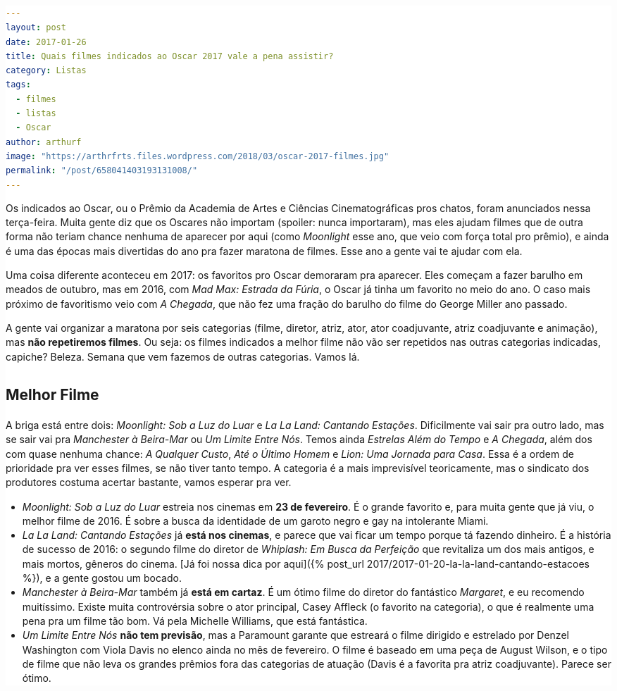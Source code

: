 ```yaml
---
layout: post
date: 2017-01-26
title: Quais filmes indicados ao Oscar 2017 vale a pena assistir?
category: Listas
tags:
  - filmes
  - listas
  - Oscar
author: arthurf
image: "https://arthrfrts.files.wordpress.com/2018/03/oscar-2017-filmes.jpg"
permalink: "/post/658041403193131008/"
---
```


Os indicados ao Oscar, ou o Prêmio da Academia de Artes e Ciências Cinematográficas pros chatos, foram anunciados nessa terça-feira. Muita gente diz que os Oscares não importam (spoiler: nunca importaram), mas eles ajudam filmes que de outra forma não teriam chance nenhuma de aparecer por aqui (como _Moonlight_ esse ano, que veio com força total pro prêmio), e ainda é uma das épocas mais divertidas do ano pra fazer maratona de filmes. Esse ano a gente vai te ajudar com ela.

Uma coisa diferente aconteceu em 2017: os favoritos pro Oscar demoraram pra aparecer. Eles começam a fazer barulho em meados de outubro, mas em 2016, com _Mad Max: Estrada da Fúria_, o Oscar já tinha um favorito no meio do ano. O caso mais próximo de favoritismo veio com _A Chegada_, que não fez uma fração do barulho do filme do George Miller ano passado.

A gente vai organizar a maratona por seis categorias (filme, diretor, atriz, ator, ator coadjuvante, atriz coadjuvante e animação), mas **não repetiremos filmes**. Ou seja: os filmes indicados a melhor filme não vão ser repetidos nas outras categorias indicadas, capiche? Beleza. Semana que vem fazemos de outras categorias. Vamos lá.

## Melhor Filme

<iframe width="1280" height="739" src="https://www.youtube-nocookie.com/embed/9NJj12tJzqc"  allow="autoplay; encrypted-media" allowfullscreen></iframe>

A briga está entre dois: _Moonlight: Sob a Luz do Luar_ e _La La Land: Cantando Estações_. Dificilmente vai sair pra outro lado, mas se sair vai pra _Manchester à Beira-Mar_ ou _Um Limite Entre Nós_. Temos ainda _Estrelas Além do Tempo_ e _A Chegada_, além dos com quase nenhuma chance: _A Qualquer Custo_, _Até o Último Homem_ e _Lion: Uma Jornada para Casa_. Essa é a ordem de prioridade pra ver esses filmes, se não tiver tanto tempo. A categoria é a mais imprevisível teoricamente, mas o sindicato dos produtores costuma acertar bastante, vamos esperar pra ver.

- _Moonlight: Sob a Luz do Luar_ estreia nos cinemas em **23 de fevereiro**. É o grande favorito e, para muita gente que já viu, o melhor filme de 2016. É sobre a busca da identidade de um garoto negro e gay na intolerante Miami.
- _La La Land: Cantando Estações_ já **está nos cinemas**, e parece que vai ficar um tempo porque tá fazendo dinheiro. É a história de sucesso de 2016: o segundo filme do diretor de _Whiplash: Em Busca da Perfeição_ que revitaliza um dos mais antigos, e mais mortos, gêneros do cinema. [Já foi nossa dica por aqui]({% post_url 2017/2017-01-20-la-la-land-cantando-estacoes %}), e a gente gostou um bocado.
- _Manchester à Beira-Mar_ também já **está em cartaz**. É um ótimo filme do diretor do fantástico _Margaret_, e eu recomendo muitíssimo. Existe muita controvérsia sobre o ator principal, Casey Affleck (o favorito na categoria), o que é realmente uma pena pra um filme tão bom. Vá pela Michelle Williams, que está fantástica.
- _Um Limite Entre Nós_ **não tem previsão**, mas a Paramount garante que estreará o filme dirigido e estrelado por Denzel Washington com Viola Davis no elenco ainda no mês de fevereiro. O filme é baseado em uma peça de August Wilson, e o tipo de filme que não leva os grandes prêmios fora das categorias de atuação (Davis é a favorita pra atriz coadjuvante). Parece ser ótimo.